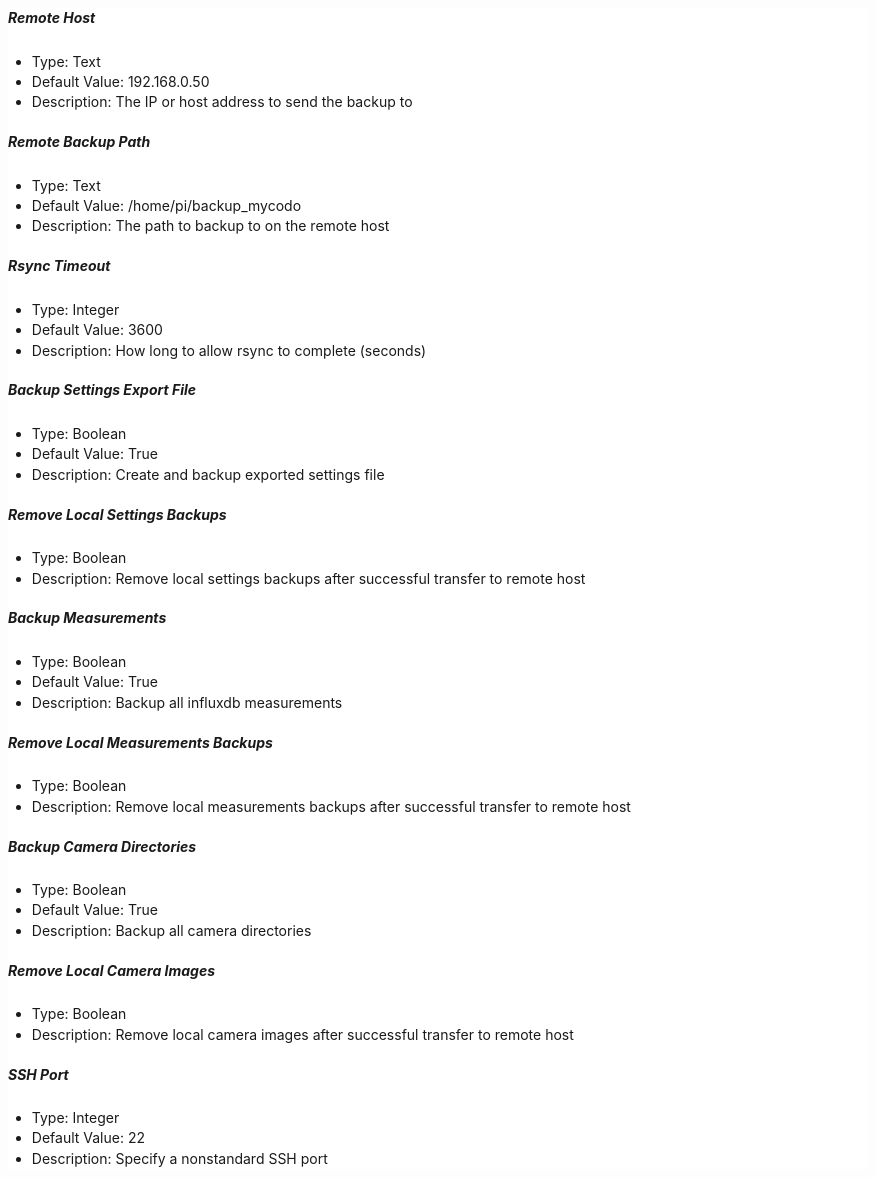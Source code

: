 ##### Remote Host

- Type: Text
- Default Value: 192.168.0.50
- Description: The IP or host address to send the backup to

##### Remote Backup Path

- Type: Text
- Default Value: /home/pi/backup_mycodo
- Description: The path to backup to on the remote host

##### Rsync Timeout

- Type: Integer
- Default Value: 3600
- Description: How long to allow rsync to complete (seconds)

##### Backup Settings Export File

- Type: Boolean
- Default Value: True
- Description: Create and backup exported settings file

##### Remove Local Settings Backups

- Type: Boolean
- Description: Remove local settings backups after successful transfer to remote host

##### Backup Measurements

- Type: Boolean
- Default Value: True
- Description: Backup all influxdb measurements

##### Remove Local Measurements Backups

- Type: Boolean
- Description: Remove local measurements backups after successful transfer to remote host

##### Backup Camera Directories

- Type: Boolean
- Default Value: True
- Description: Backup all camera directories

##### Remove Local Camera Images

- Type: Boolean
- Description: Remove local camera images after successful transfer to remote host

##### SSH Port

- Type: Integer
- Default Value: 22
- Description: Specify a nonstandard SSH port
